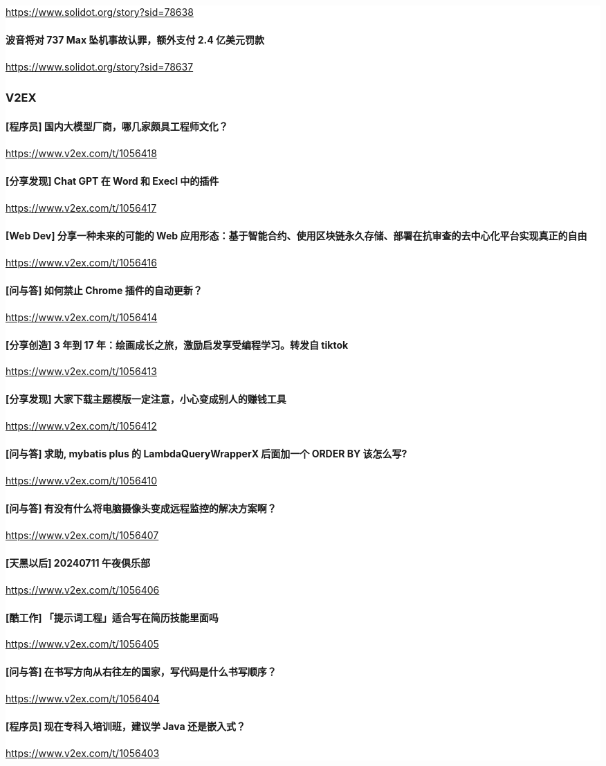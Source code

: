 <span style="color: blue!80!green"><https://www.solidot.org/story?sid=78638></span>

#### 波音将对 737 Max 坠机事故认罪，额外支付 2.4 亿美元罚款

<span style="color: blue!80!green"><https://www.solidot.org/story?sid=78637></span>

### V2EX

#### \[程序员\] 国内大模型厂商，哪几家颇具工程师文化？

<span style="color: blue!80!green"><https://www.v2ex.com/t/1056418></span>

#### \[分享发现\] Chat GPT 在 Word 和 Execl 中的插件

<span style="color: blue!80!green"><https://www.v2ex.com/t/1056417></span>

#### \[Web Dev\] 分享一种未来的可能的 Web 应用形态：基于智能合约、使用区块链永久存储、部署在抗审查的去中心化平台实现真正的自由

<span style="color: blue!80!green"><https://www.v2ex.com/t/1056416></span>

#### \[问与答\] 如何禁止 Chrome 插件的自动更新？

<span style="color: blue!80!green"><https://www.v2ex.com/t/1056414></span>

#### \[分享创造\] 3 年到 17 年：绘画成长之旅，激励启发享受编程学习。转发自 tiktok

<span style="color: blue!80!green"><https://www.v2ex.com/t/1056413></span>

#### \[分享发现\] 大家下载主题模版一定注意，小心变成别人的赚钱工具

<span style="color: blue!80!green"><https://www.v2ex.com/t/1056412></span>

#### \[问与答\] 求助, mybatis plus 的 LambdaQueryWrapperX 后面加一个 ORDER BY 该怎么写?

<span style="color: blue!80!green"><https://www.v2ex.com/t/1056410></span>

#### \[问与答\] 有没有什么将电脑摄像头变成远程监控的解决方案啊？

<span style="color: blue!80!green"><https://www.v2ex.com/t/1056407></span>

#### \[天黑以后\] 20240711 午夜俱乐部

<span style="color: blue!80!green"><https://www.v2ex.com/t/1056406></span>

#### \[酷工作\] 「提示词工程」适合写在简历技能里面吗

<span style="color: blue!80!green"><https://www.v2ex.com/t/1056405></span>

#### \[问与答\] 在书写方向从右往左的国家，写代码是什么书写顺序？

<span style="color: blue!80!green"><https://www.v2ex.com/t/1056404></span>

#### \[程序员\] 现在专科入培训班，建议学 Java 还是嵌入式？

<span style="color: blue!80!green"><https://www.v2ex.com/t/1056403></span>
